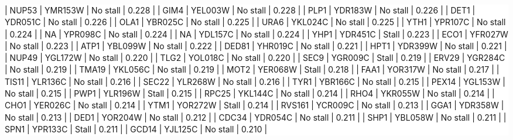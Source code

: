 | NUP53   | YMR153W | No stall |  0.228 |
| GIM4    | YEL003W | No stall |  0.228 |
| PLP1    | YDR183W | No stall |  0.226 |
| DET1    | YDR051C | No stall |  0.226 |
| OLA1    | YBR025C | No stall |  0.225 |
| URA6    | YKL024C | No stall |  0.225 |
| YTH1    | YPR107C | No stall |  0.224 |
| NA      | YPR098C | No stall |  0.224 |
| NA      | YDL157C | No stall |  0.224 |
| YHP1    | YDR451C | Stall    |  0.223 |
| ECO1    | YFR027W | No stall |  0.223 |
| ATP1    | YBL099W | No stall |  0.222 |
| DED81   | YHR019C | No stall |  0.221 |
| HPT1    | YDR399W | No stall |  0.221 |
| NUP49   | YGL172W | No stall |  0.220 |
| TLG2    | YOL018C | No stall |  0.220 |
| SEC9    | YGR009C | Stall    |  0.219 |
| ERV29   | YGR284C | No stall |  0.219 |
| TMA19   | YKL056C | No stall |  0.219 |
| MOT2    | YER068W | Stall    |  0.218 |
| FAA1    | YOR317W | No stall |  0.217 |
| TIS11   | YLR136C | No stall |  0.216 |
| SEC22   | YLR268W | No stall |  0.216 |
| TYR1    | YBR166C | No stall |  0.215 |
| PEX14   | YGL153W | No stall |  0.215 |
| PWP1    | YLR196W | Stall    |  0.215 |
| RPC25   | YKL144C | No stall |  0.214 |
| RHO4    | YKR055W | No stall |  0.214 |
| CHO1    | YER026C | No stall |  0.214 |
| YTM1    | YOR272W | Stall    |  0.214 |
| RVS161  | YCR009C | No stall |  0.213 |
| GGA1    | YDR358W | No stall |  0.213 |
| DED1    | YOR204W | No stall |  0.212 |
| CDC34   | YDR054C | No stall |  0.211 |
| SHP1    | YBL058W | No stall |  0.211 |
| SPN1    | YPR133C | Stall    |  0.211 |
| GCD14   | YJL125C | No stall |  0.210 |
